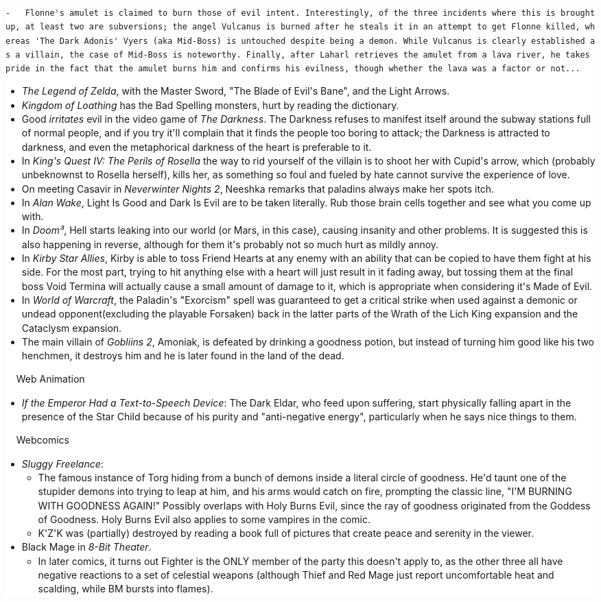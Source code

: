     -   Flonne's amulet is claimed to burn those of evil intent. Interestingly, of the three incidents where this is brought up, at least two are subversions; the angel Vulcanus is burned after he steals it in an attempt to get Flonne killed, whereas 'The Dark Adonis' Vyers (aka Mid-Boss) is untouched despite being a demon. While Vulcanus is clearly established as a villain, the case of Mid-Boss is noteworthy. Finally, after Laharl retrieves the amulet from a lava river, he takes pride in the fact that the amulet burns him and confirms his evilness, though whether the lava was a factor or not...
-   _The Legend of Zelda_, with the Master Sword, "The Blade of Evil's Bane", and the Light Arrows.
-   _Kingdom of Loathing_ has the Bad Spelling monsters, hurt by reading the dictionary.
-   Good _irritates_ evil in the video game of _The Darkness_. The Darkness refuses to manifest itself around the subway stations full of normal people, and if you try it'll complain that it finds the people too boring to attack; the Darkness is attracted to darkness, and even the metaphorical darkness of the heart is preferable to it.
-   In _King's Quest IV: The Perils of Rosella_ the way to rid yourself of the villain is to shoot her with Cupid's arrow, which (probably unbeknownst to Rosella herself), kills her, as something so foul and fueled by hate cannot survive the experience of love.
-   On meeting Casavir in _Neverwinter Nights 2_, Neeshka remarks that paladins always make her spots itch.
-   In _Alan Wake_, Light Is Good and Dark Is Evil are to be taken literally. Rub those brain cells together and see what you come up with.
-   In _Doom³_, Hell starts leaking into our world (or Mars, in this case), causing insanity and other problems. It is suggested this is also happening in reverse, although for them it's probably not so much hurt as mildly annoy.
-   In _Kirby Star Allies_, Kirby is able to toss Friend Hearts at any enemy with an ability that can be copied to have them fight at his side. For the most part, trying to hit anything else with a heart will just result in it fading away, but tossing them at the final boss Void Termina will actually cause a small amount of damage to it, which is appropriate when considering it's Made of Evil.
-   In _World of Warcraft_, the Paladin's "Exorcism" spell was guaranteed to get a critical strike when used against a demonic or undead opponent(excluding the playable Forsaken) back in the latter parts of the Wrath of the Lich King expansion and the Cataclysm expansion.
-   The main villain of _Gobliins 2_, Amoniak, is defeated by drinking a goodness potion, but instead of turning him good like his two henchmen, it destroys him and he is later found in the land of the dead.

    Web Animation 

-   _If the Emperor Had a Text-to-Speech Device_: The Dark Eldar, who feed upon suffering, start physically falling apart in the presence of the Star Child because of his purity and "anti-negative energy", particularly when he says nice things to them.

    Webcomics 

-   _Sluggy Freelance_:
    -   The famous instance of Torg hiding from a bunch of demons inside a literal circle of goodness. He'd taunt one of the stupider demons into trying to leap at him, and his arms would catch on fire, prompting the classic line, "I'M BURNING WITH GOODNESS AGAIN!" Possibly overlaps with Holy Burns Evil, since the ray of goodness originated from the Goddess of Goodness. Holy Burns Evil also applies to some vampires in the comic.
    -   K'Z'K was (partially) destroyed by reading a book full of pictures that create peace and serenity in the viewer.
-   Black Mage in _8-Bit Theater_.
    -   In later comics, it turns out Fighter is the ONLY member of the party this doesn't apply to, as the other three all have negative reactions to a set of celestial weapons (although Thief and Red Mage just report uncomfortable heat and scalding, while BM bursts into flames).
